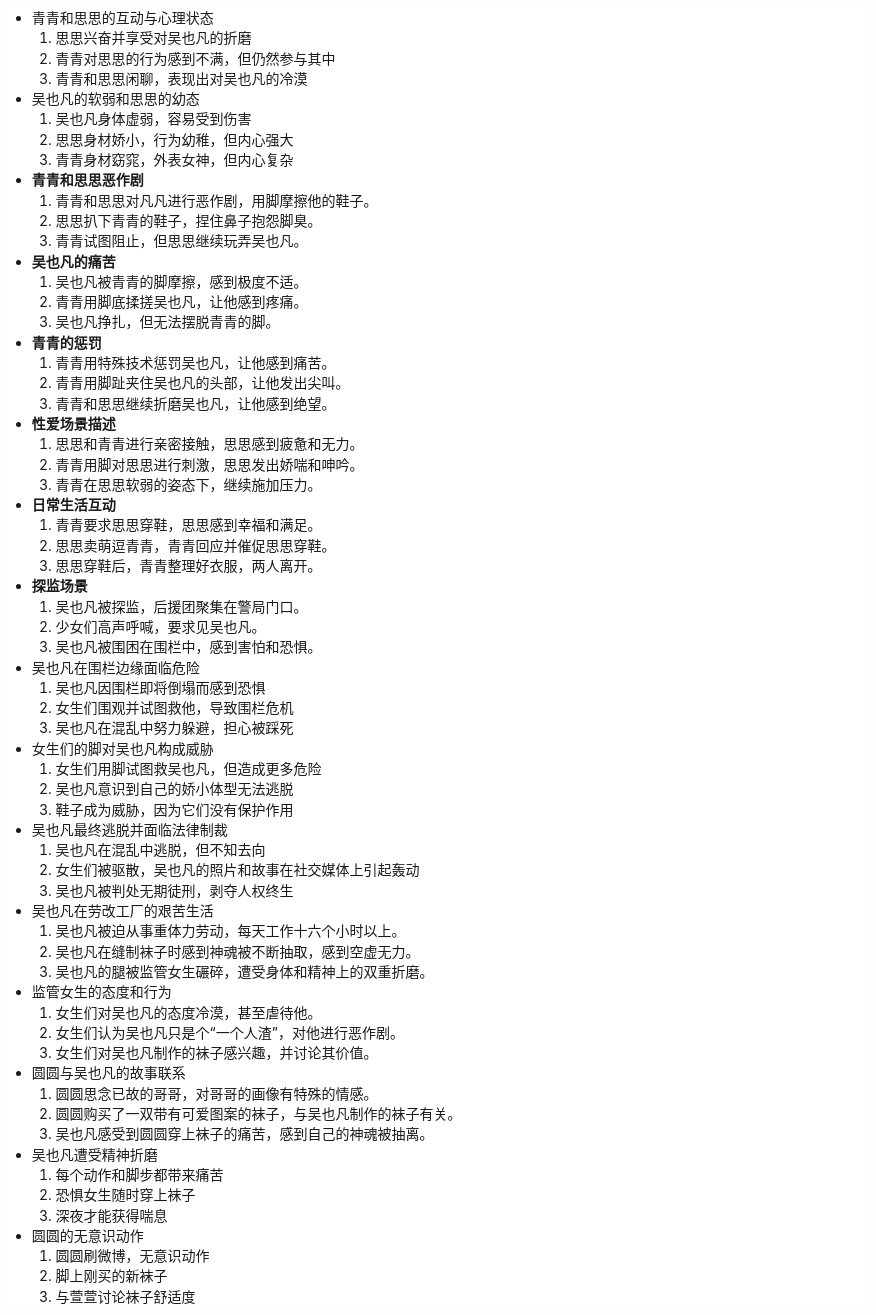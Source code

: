 -   青青和思思的互动与心理状态
    1.  思思兴奋并享受对吴也凡的折磨
    2.  青青对思思的行为感到不满，但仍然参与其中
    3.  青青和思思闲聊，表现出对吴也凡的冷漠
-   吴也凡的软弱和思思的幼态
    1.  吴也凡身体虚弱，容易受到伤害
    2.  思思身材娇小，行为幼稚，但内心强大
    3.  青青身材窈窕，外表女神，但内心复杂
-   **青青和思思恶作剧**
    1.  青青和思思对凡凡进行恶作剧，用脚摩擦他的鞋子。
    2.  思思扒下青青的鞋子，捏住鼻子抱怨脚臭。
    3.  青青试图阻止，但思思继续玩弄吴也凡。
-   **吴也凡的痛苦**
    1.  吴也凡被青青的脚摩擦，感到极度不适。
    2.  青青用脚底揉搓吴也凡，让他感到疼痛。
    3.  吴也凡挣扎，但无法摆脱青青的脚。
-   **青青的惩罚**
    1.  青青用特殊技术惩罚吴也凡，让他感到痛苦。
    2.  青青用脚趾夹住吴也凡的头部，让他发出尖叫。
    3.  青青和思思继续折磨吴也凡，让他感到绝望。
-   **性爱场景描述**
    1.  思思和青青进行亲密接触，思思感到疲惫和无力。
    2.  青青用脚对思思进行刺激，思思发出娇喘和呻吟。
    3.  青青在思思软弱的姿态下，继续施加压力。
-   **日常生活互动**
    1.  青青要求思思穿鞋，思思感到幸福和满足。
    2.  思思卖萌逗青青，青青回应并催促思思穿鞋。
    3.  思思穿鞋后，青青整理好衣服，两人离开。
-   **探监场景**
    1.  吴也凡被探监，后援团聚集在警局门口。
    2.  少女们高声呼喊，要求见吴也凡。
    3.  吴也凡被围困在围栏中，感到害怕和恐惧。
-   吴也凡在围栏边缘面临危险
    1.  吴也凡因围栏即将倒塌而感到恐惧
    2.  女生们围观并试图救他，导致围栏危机
    3.  吴也凡在混乱中努力躲避，担心被踩死
-   女生们的脚对吴也凡构成威胁
    1.  女生们用脚试图救吴也凡，但造成更多危险
    2.  吴也凡意识到自己的娇小体型无法逃脱
    3.  鞋子成为威胁，因为它们没有保护作用
-   吴也凡最终逃脱并面临法律制裁
    1.  吴也凡在混乱中逃脱，但不知去向
    2.  女生们被驱散，吴也凡的照片和故事在社交媒体上引起轰动
    3.  吴也凡被判处无期徒刑，剥夺人权终生
-   吴也凡在劳改工厂的艰苦生活
    1.  吴也凡被迫从事重体力劳动，每天工作十六个小时以上。
    2.  吴也凡在缝制袜子时感到神魂被不断抽取，感到空虚无力。
    3.  吴也凡的腿被监管女生碾碎，遭受身体和精神上的双重折磨。
-   监管女生的态度和行为
    1.  女生们对吴也凡的态度冷漠，甚至虐待他。
    2.  女生们认为吴也凡只是个“一个人渣”，对他进行恶作剧。
    3.  女生们对吴也凡制作的袜子感兴趣，并讨论其价值。
-   圆圆与吴也凡的故事联系
    1.  圆圆思念已故的哥哥，对哥哥的画像有特殊的情感。
    2.  圆圆购买了一双带有可爱图案的袜子，与吴也凡制作的袜子有关。
    3.  吴也凡感受到圆圆穿上袜子的痛苦，感到自己的神魂被抽离。
-   吴也凡遭受精神折磨
    1.  每个动作和脚步都带来痛苦
    2.  恐惧女生随时穿上袜子
    3.  深夜才能获得喘息
-   圆圆的无意识动作
    1.  圆圆刷微博，无意识动作
    2.  脚上刚买的新袜子
    3.  与萱萱讨论袜子舒适度